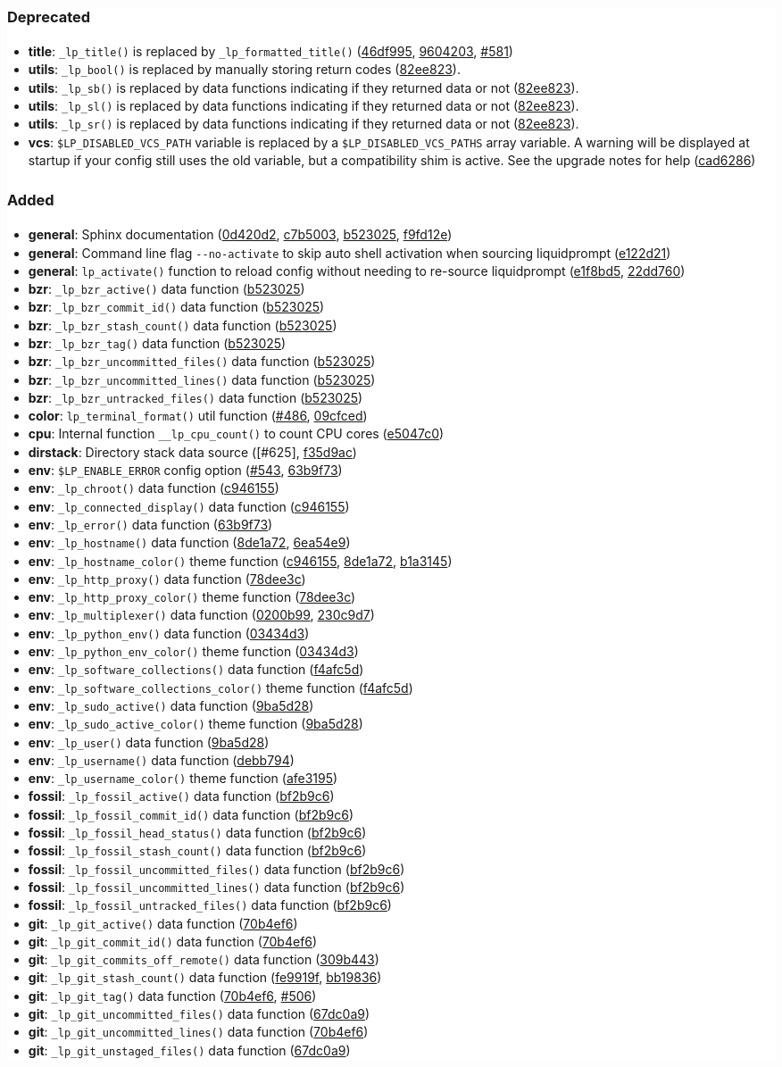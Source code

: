 ### Deprecated
- **title**: `_lp_title()` is replaced by `_lp_formatted_title()` ([46df995], [9604203], [#581])
- **utils**: `_lp_bool()` is replaced by manually storing return codes ([82ee823]).
- **utils**: `_lp_sb()` is replaced by data functions indicating if they
  returned data or not ([82ee823]).
- **utils**: `_lp_sl()` is replaced by data functions indicating if they
  returned data or not ([82ee823]).
- **utils**: `_lp_sr()` is replaced by data functions indicating if they
  returned data or not ([82ee823]).
- **vcs**: `$LP_DISABLED_VCS_PATH` variable is replaced by a
  `$LP_DISABLED_VCS_PATHS` array variable. A warning will be displayed at
  startup if your config still uses the old variable, but a compatibility shim
  is active. See the upgrade notes for help ([cad6286])

### Added
- **general**: Sphinx documentation ([0d420d2], [c7b5003], [b523025], [f9fd12e])
- **general**: Command line flag `--no-activate` to skip auto shell activation when sourcing
  liquidprompt ([e122d21])
- **general**: `lp_activate()` function to reload config without needing to re-source
  liquidprompt ([e1f8bd5], [22dd760])
- **bzr**: `_lp_bzr_active()` data function ([b523025])
- **bzr**: `_lp_bzr_commit_id()` data function ([b523025])
- **bzr**: `_lp_bzr_stash_count()` data function ([b523025])
- **bzr**: `_lp_bzr_tag()` data function ([b523025])
- **bzr**: `_lp_bzr_uncommitted_files()` data function ([b523025])
- **bzr**: `_lp_bzr_uncommitted_lines()` data function ([b523025])
- **bzr**: `_lp_bzr_untracked_files()` data function ([b523025])
- **color**: `lp_terminal_format()` util function ([#486], [09cfced])
- **cpu**: Internal function `__lp_cpu_count()` to count CPU cores ([e5047c0])
- **dirstack**: Directory stack data source ([#625], [f35d9ac])
- **env**: `$LP_ENABLE_ERROR` config option ([#543], [63b9f73])
- **env**: `_lp_chroot()` data function ([c946155])
- **env**: `_lp_connected_display()` data function ([c946155])
- **env**: `_lp_error()` data function ([63b9f73])
- **env**: `_lp_hostname()` data function ([8de1a72], [6ea54e9])
- **env**: `_lp_hostname_color()` theme function ([c946155], [8de1a72], [b1a3145])
- **env**: `_lp_http_proxy()` data function ([78dee3c])
- **env**: `_lp_http_proxy_color()` theme function ([78dee3c])
- **env**: `_lp_multiplexer()` data function ([0200b99], [230c9d7])
- **env**: `_lp_python_env()` data function ([03434d3])
- **env**: `_lp_python_env_color()` theme function ([03434d3])
- **env**: `_lp_software_collections()` data function ([f4afc5d])
- **env**: `_lp_software_collections_color()` theme function ([f4afc5d])
- **env**: `_lp_sudo_active()` data function ([9ba5d28])
- **env**: `_lp_sudo_active_color()` theme function ([9ba5d28])
- **env**: `_lp_user()` data function ([9ba5d28])
- **env**: `_lp_username()` data function ([debb794])
- **env**: `_lp_username_color()` theme function ([afe3195])
- **fossil**: `_lp_fossil_active()` data function ([bf2b9c6])
- **fossil**: `_lp_fossil_commit_id()` data function ([bf2b9c6])
- **fossil**: `_lp_fossil_head_status()` data function ([bf2b9c6])
- **fossil**: `_lp_fossil_stash_count()` data function ([bf2b9c6])
- **fossil**: `_lp_fossil_uncommitted_files()` data function ([bf2b9c6])
- **fossil**: `_lp_fossil_uncommitted_lines()` data function ([bf2b9c6])
- **fossil**: `_lp_fossil_untracked_files()` data function ([bf2b9c6])
- **git**: `_lp_git_active()` data function ([70b4ef6])
- **git**: `_lp_git_commit_id()` data function ([70b4ef6])
- **git**: `_lp_git_commits_off_remote()` data function ([309b443])
- **git**: `_lp_git_stash_count()` data function ([fe9919f], [bb19836])
- **git**: `_lp_git_tag()` data function ([70b4ef6], [#506])
- **git**: `_lp_git_uncommitted_files()` data function ([67dc0a9])
- **git**: `_lp_git_uncommitted_lines()` data function ([70b4ef6])
- **git**: `_lp_git_unstaged_files()` data function ([67dc0a9])

[Unreleased]: https://github.com/nojhan/liquidprompt/compare/v2.0.0-beta.1...master
[2.0.0-beta.1]: https://github.com/nojhan/liquidprompt/releases/tag/v2.0.0-beta.1
[1.12.1]: https://github.com/nojhan/liquidprompt/releases/tag/v1.12.1
[1.12.0]: https://github.com/nojhan/liquidprompt/releases/tag/v1.12.0
[1.11]: https://github.com/nojhan/liquidprompt/releases/tag/v_1.11
[1.10]: https://github.com/nojhan/liquidprompt/releases/tag/v_1.10
[1.9]: https://github.com/nojhan/liquidprompt/releases/tag/v_1.9
[1.8]: https://github.com/nojhan/liquidprompt/releases/tag/v_1.8
[1.7]: https://github.com/nojhan/liquidprompt/releases/tag/v_1.7
[1.6]: https://github.com/nojhan/liquidprompt/releases/tag/v_1.6
[1.5]: https://github.com/nojhan/liquidprompt/releases/tag/v_1.5
[1.4]: https://github.com/nojhan/liquidprompt/releases/tag/v_1.4
[1.3]: https://github.com/nojhan/liquidprompt/releases/tag/v_1.3
[1.2]: https://github.com/nojhan/liquidprompt/releases/tag/v_1.2
[1.1]: https://github.com/nojhan/liquidprompt/releases/tag/v_1.1
[1.0]: https://github.com/nojhan/liquidprompt/releases/tag/v_1.0
[#110]: https://github.com/nojhan/liquidprompt/issues/110
[#117]: https://github.com/nojhan/liquidprompt/issues/117
[#148]: https://github.com/nojhan/liquidprompt/issues/148
[#217]: https://github.com/nojhan/liquidprompt/issues/217
[#237]: https://github.com/nojhan/liquidprompt/issues/237
[#254]: https://github.com/nojhan/liquidprompt/pull/254
[#256]: https://github.com/nojhan/liquidprompt/issues/256
[#261]: https://github.com/nojhan/liquidprompt/pull/261
[#265]: https://github.com/nojhan/liquidprompt/pull/265
[#266]: https://github.com/nojhan/liquidprompt/pull/266
[#267]: https://github.com/nojhan/liquidprompt/pull/267
[#268]: https://github.com/nojhan/liquidprompt/pull/268
[#269]: https://github.com/nojhan/liquidprompt/pull/269
[#270]: https://github.com/nojhan/liquidprompt/pull/270
[#273]: https://github.com/nojhan/liquidprompt/pull/273
[#274]: https://github.com/nojhan/liquidprompt/pull/274
[#277]: https://github.com/nojhan/liquidprompt/pull/277
[#287]: https://github.com/nojhan/liquidprompt/pull/287
[#288]: https://github.com/nojhan/liquidprompt/issues/288
[#289]: https://github.com/nojhan/liquidprompt/issues/289
[#291]: https://github.com/nojhan/liquidprompt/issues/291
[#293]: https://github.com/nojhan/liquidprompt/pull/293
[#294]: https://github.com/nojhan/liquidprompt/pull/294
[#299]: https://github.com/nojhan/liquidprompt/pull/299
[#300]: https://github.com/nojhan/liquidprompt/pull/300
[#301]: https://github.com/nojhan/liquidprompt/issues/301
[#302]: https://github.com/nojhan/liquidprompt/pull/302
[#303]: https://github.com/nojhan/liquidprompt/pull/303
[#304]: https://github.com/nojhan/liquidprompt/issues/304
[#308]: https://github.com/nojhan/liquidprompt/pull/308
[#313]: https://github.com/nojhan/liquidprompt/pull/313
[#317]: https://github.com/nojhan/liquidprompt/pull/317
[#319]: https://github.com/nojhan/liquidprompt/pull/319
[#326]: https://github.com/nojhan/liquidprompt/issues/326
[#334]: https://github.com/nojhan/liquidprompt/pull/334
[#335]: https://github.com/nojhan/liquidprompt/issues/335
[#340]: https://github.com/nojhan/liquidprompt/pull/340
[#345]: https://github.com/nojhan/liquidprompt/issues/345
[#354]: https://github.com/nojhan/liquidprompt/issues/354
[#355]: https://github.com/nojhan/liquidprompt/pull/355
[#357]: https://github.com/nojhan/liquidprompt/pull/357
[#360]: https://github.com/nojhan/liquidprompt/issues/360
[#361]: https://github.com/nojhan/liquidprompt/pull/361
[#365]: https://github.com/nojhan/liquidprompt/pull/365
[#369]: https://github.com/nojhan/liquidprompt/pull/369
[#370]: https://github.com/nojhan/liquidprompt/issues/370
[#371]: https://github.com/nojhan/liquidprompt/pull/371
[#372]: https://github.com/nojhan/liquidprompt/pull/372
[#379]: https://github.com/nojhan/liquidprompt/issues/379
[#380]: https://github.com/nojhan/liquidprompt/pull/380
[#381]: https://github.com/nojhan/liquidprompt/pull/381
[#387]: https://github.com/nojhan/liquidprompt/pull/387
[#389]: https://github.com/nojhan/liquidprompt/issues/389
[#390]: https://github.com/nojhan/liquidprompt/pull/390
[#391]: https://github.com/nojhan/liquidprompt/pull/391
[#404]: https://github.com/nojhan/liquidprompt/pull/404
[#406]: https://github.com/nojhan/liquidprompt/pull/406
[#407]: https://github.com/nojhan/liquidprompt/issues/407
[#409]: https://github.com/nojhan/liquidprompt/pull/409
[#410]: https://github.com/nojhan/liquidprompt/issues/410
[#415]: https://github.com/nojhan/liquidprompt/issues/415
[#416]: https://github.com/nojhan/liquidprompt/pull/416
[#420]: https://github.com/nojhan/liquidprompt/issues/420
[#423]: https://github.com/nojhan/liquidprompt/pull/423
[#425]: https://github.com/nojhan/liquidprompt/pull/425
[#427]: https://github.com/nojhan/liquidprompt/pull/427
[#430]: https://github.com/nojhan/liquidprompt/pull/430
[#432]: https://github.com/nojhan/liquidprompt/pull/432
[#433]: https://github.com/nojhan/liquidprompt/pull/433
[#443]: https://github.com/nojhan/liquidprompt/pull/443
[#444]: https://github.com/nojhan/liquidprompt/pull/444
[#445]: https://github.com/nojhan/liquidprompt/issues/445
[#450]: https://github.com/nojhan/liquidprompt/issues/450
[#451]: https://github.com/nojhan/liquidprompt/issues/451
[#455]: https://github.com/nojhan/liquidprompt/pull/455
[#461]: https://github.com/nojhan/liquidprompt/issues/461
[#462]: https://github.com/nojhan/liquidprompt/pull/462
[#463]: https://github.com/nojhan/liquidprompt/issues/463
[#469]: https://github.com/nojhan/liquidprompt/issues/469
[#472]: https://github.com/nojhan/liquidprompt/issues/472
[#474]: https://github.com/nojhan/liquidprompt/issues/474
[#476]: https://github.com/nojhan/liquidprompt/pull/476
[#479]: https://github.com/nojhan/liquidprompt/issues/479
[#480]: https://github.com/nojhan/liquidprompt/pull/480
[#486]: https://github.com/nojhan/liquidprompt/issues/486
[#497]: https://github.com/nojhan/liquidprompt/pull/497
[#499]: https://github.com/nojhan/liquidprompt/issues/499
[#501]: https://github.com/nojhan/liquidprompt/issues/501
[#503]: https://github.com/nojhan/liquidprompt/pull/503
[#506]: https://github.com/nojhan/liquidprompt/issues/506
[#508]: https://github.com/nojhan/liquidprompt/pull/508
[#509]: https://github.com/nojhan/liquidprompt/pull/509
[#517]: https://github.com/nojhan/liquidprompt/issues/517
[#520]: https://github.com/nojhan/liquidprompt/issues/520
[#522]: https://github.com/nojhan/liquidprompt/issues/522
[#523]: https://github.com/nojhan/liquidprompt/pull/523
[#524]: https://github.com/nojhan/liquidprompt/issues/524
[#527]: https://github.com/nojhan/liquidprompt/issues/527
[#543]: https://github.com/nojhan/liquidprompt/issues/543
[#548]: https://github.com/nojhan/liquidprompt/issues/548
[#549]: https://github.com/nojhan/liquidprompt/pull/549
[#552]: https://github.com/nojhan/liquidprompt/issues/552
[#563]: https://github.com/nojhan/liquidprompt/issues/563
[#564]: https://github.com/nojhan/liquidprompt/issues/564
[#571]: https://github.com/nojhan/liquidprompt/pull/571
[#581]: https://github.com/nojhan/liquidprompt/issues/581
[#582]: https://github.com/nojhan/liquidprompt/pull/582
[#592]: https://github.com/nojhan/liquidprompt/issues/592
[#604]: https://github.com/nojhan/liquidprompt/pull/604
[#605]: https://github.com/nojhan/liquidprompt/pull/605
[#607]: https://github.com/nojhan/liquidprompt/issues/607
[#609]: https://github.com/nojhan/liquidprompt/issues/609
[#613]: https://github.com/nojhan/liquidprompt/issues/613
[#614]: https://github.com/nojhan/liquidprompt/issues/614
[#615]: https://github.com/nojhan/liquidprompt/issues/615
[#626]: https://github.com/nojhan/liquidprompt/pull/625
[#626]: https://github.com/nojhan/liquidprompt/issues/626
[0200b99]: https://github.com/nojhan/liquidprompt/commit/0200b99ebd8485ba8ba2c91da7703e87c40ec15d
[0234a58]: https://github.com/nojhan/liquidprompt/commit/0234a581d023fb6c40e5339f6dcbd619a33b4553
[02bc49e]: https://github.com/nojhan/liquidprompt/commit/02bc49edf306749c47d7a389dc916cb68e992cc8
[03434d3]: https://github.com/nojhan/liquidprompt/commit/03434d388686792b6ed2aa0bf0e09851c90a7479
[03c73fe]: https://github.com/nojhan/liquidprompt/commit/03c73fe05e5a3b48252a9f527e6e62666afbd726
[0548290]: https://github.com/nojhan/liquidprompt/commit/05482901fe86788032ab4089525c415384937a24
[05e0a50]: https://github.com/nojhan/liquidprompt/commit/05e0a502e8ae4e2a4711f5222f39c2589c6f582f
[07be967]: https://github.com/nojhan/liquidprompt/commit/07be96765bbd742c5c2846ef6adbb0c253948216
[07d18d4]: https://github.com/nojhan/liquidprompt/commit/07d18d4ca3f4a77377591d62dc054e00f4616cc7
[09cfced]: https://github.com/nojhan/liquidprompt/commit/09cfced24745dd7aea086a292ab042f070ce4fbb
[0b94b74]: https://github.com/nojhan/liquidprompt/commit/0b94b74d02046077a21d3fb83842c6a1fe74f6e5
[0d420d2]: https://github.com/nojhan/liquidprompt/commit/0d420d2f3ac84a83e150110f9e09fc21e919df7f
[0e0cc12]: https://github.com/nojhan/liquidprompt/commit/0e0cc12fabc474b6c0cfed7abf80c9f61efb68fc
[0e0cc87]: https://github.com/nojhan/liquidprompt/commit/0e0cc870c2dcf3fbfed1b2e187e918d74dd6d3db
[0f0fd37]: https://github.com/nojhan/liquidprompt/commit/0f0fd3739a8dd9821b34b78859de13b47b2d856d
[0f80162]: https://github.com/nojhan/liquidprompt/commit/0f80162f1f22277e497b69f243894a87fcaec643
[1a56d58]: https://github.com/nojhan/liquidprompt/commit/1a56d58d4e63f395545fed820278c5b4561dfa95
[1a9fcd0]: https://github.com/nojhan/liquidprompt/commit/1a9fcd0944711ccab20045e5a3f3bde9d7f0ec59
[1c65748]: https://github.com/nojhan/liquidprompt/commit/1c657481fd3481720b54187f9aa464df0e62a3f2
[1fc0308]: https://github.com/nojhan/liquidprompt/commit/1fc030813069ebc0cfc0542d049a9e4998100490
[1fe1559]: https://github.com/nojhan/liquidprompt/commit/1fe1559ebb18ae2ff39e1c4703a06d35f0f6538f
[22dd760]: https://github.com/nojhan/liquidprompt/commit/22dd760926c3a7b8e4f4fa28902d43b06e68e6a8
[230c9d7]: https://github.com/nojhan/liquidprompt/commit/230c9d7d45c10b8f319b9d5c64b4fd59261c8008
[23eb3f2]: https://github.com/nojhan/liquidprompt/commit/23eb3f23b633a8e849f91867948c96976108df6b
[282359a]: https://github.com/nojhan/liquidprompt/commit/282359a4b7c80a6032ec043eddb1bf378084e64e
[28c13f2]: https://github.com/nojhan/liquidprompt/commit/28c13f27e652b84373a7c73389cbd0a5a10b88c3
[3079299]: https://github.com/nojhan/liquidprompt/commit/3079299f816ee2d893c2b7c2284e9e6034164d16
[309b443]: https://github.com/nojhan/liquidprompt/commit/309b443461a25f552754663d3d67a5ee0f97571f
[3e615cd]: https://github.com/nojhan/liquidprompt/commit/3e615cded01b583870a7e6e9529f341280eb40a6
[3f57231]: https://github.com/nojhan/liquidprompt/commit/3f57231d73112ea1090e3a607539e515f21de794
[3fadce9]: https://github.com/nojhan/liquidprompt/commit/3fadce962396d6d3a1f7c2c8e23c1d9fdc22c098
[40c4331]: https://github.com/nojhan/liquidprompt/commit/40c4331f6eda1cb836e8ae62426cb7755fdec371
[44e3a6f]: https://github.com/nojhan/liquidprompt/commit/44e3a6fe8ea9aa61f7cedb32286eb321fc93c6ed
[454112f]: https://github.com/nojhan/liquidprompt/commit/454112f385c49e0bdf408ffd6123f8eaa39d0b0c
[4572bd0]: https://github.com/nojhan/liquidprompt/commit/4572bd02fa289b989de3d24e246be187dbd25f65
[45f8091]: https://github.com/nojhan/liquidprompt/commit/45f80913da7aaf869a80288c5433c4d71ffc28c4
[46918f6]: https://github.com/nojhan/liquidprompt/commit/46918f62ef80f26bec379a5542d669654e5e3280
[46df995]: https://github.com/nojhan/liquidprompt/commit/46df99503698c838ad6bb9c030a271e9fda87b15
[48f1b02]: https://github.com/nojhan/liquidprompt/commit/48f1b022dd078ce45f786a28dbe75a8acea37031
[4a52696]: https://github.com/nojhan/liquidprompt/commit/4a526965cba546978423a4d51bfbb0a2d1000246
[4ebc26e]: https://github.com/nojhan/liquidprompt/commit/4ebc26e92be20ddf5d068fb25d2cecfcf479c1ea
[4fff496]: https://github.com/nojhan/liquidprompt/commit/4fff49644a86fe93f1373825f09e1b1fdfb20f54
[5425a5e]: https://github.com/nojhan/liquidprompt/commit/5425a5eb56433d4332441d37eae69d159ab456c1
[5813a71]: https://github.com/nojhan/liquidprompt/commit/5813a710fc0feb2970e1d1e6615f822777b111c7
[5a9293d]: https://github.com/nojhan/liquidprompt/commit/5a9293db78cad4739f2b105e1c438d21372c25f1
[5c56e65]: https://github.com/nojhan/liquidprompt/commit/5c56e65888d92f9f0239096c02ac86e568d53ad1
[5cfd2c2]: https://github.com/nojhan/liquidprompt/commit/5cfd2c2e7a892d1435cfd7b61cce697d5658db5c
[5ee3c53]: https://github.com/nojhan/liquidprompt/commit/5ee3c53cbbc95b5288fe5baf5a3c5b21d2a7212d
[5ef795d]: https://github.com/nojhan/liquidprompt/commit/5ef795d262839e99183db00a3dc7572e06f9b610
[5f8fcc4]: https://github.com/nojhan/liquidprompt/commit/5f8fcc46eade20015291833118055b7cd76a5c0a
[5fa9054]: https://github.com/nojhan/liquidprompt/commit/5fa905481c9c7c4579cadc0065648b6617b9c775
[62f0270]: https://github.com/nojhan/liquidprompt/commit/62f0270888ec668ec50df2af826727ca8ba9d6c6
[63b9f73]: https://github.com/nojhan/liquidprompt/commit/63b9f73d72218d4e72c0d43bc6a60a82ea0e15e8
[64029ad]: https://github.com/nojhan/liquidprompt/commit/64029ad75d108a0619958c337fd64fe18560988e
[67dc0a9]: https://github.com/nojhan/liquidprompt/commit/67dc0a9ae9eebf0c2b85b4ee6fc2d6b5562b6412
[695d629]: https://github.com/nojhan/liquidprompt/commit/695d629dd5cf7109e8892075d4cf7fadd8c17d94
[6961f99]: https://github.com/nojhan/liquidprompt/commit/6961f998b83f491995ce731bd232c5170cf4be5f
[69c75a3]: https://github.com/nojhan/liquidprompt/commit/69c75a3e6c4998d682e480fb3df935e4eb224444
[6cdb860]: https://github.com/nojhan/liquidprompt/commit/6cdb86006e4d2ad6dee06e60e229842144305594
[6d94db6]: https://github.com/nojhan/liquidprompt/commit/6d94db6de7de879c14da842df535163a57dce638
[6ea54e9]: https://github.com/nojhan/liquidprompt/commit/6ea54e91f84be1c491314c3680e82b06d769218e
[70b4ef6]: https://github.com/nojhan/liquidprompt/commit/70b4ef65c034c5050173dbe70178b459e5acddc2
[73f2057]: https://github.com/nojhan/liquidprompt/commit/73f205748fe6f09abcfe01ec150a456518aecc18
[7402f79]: https://github.com/nojhan/liquidprompt/commit/7402f79a7518e74e16d36c74e8b5943d11f390d7
[7602c09]: https://github.com/nojhan/liquidprompt/commit/7602c09fd7754f371db98bfad15bc075ef1ec93a
[782fad0]: https://github.com/nojhan/liquidprompt/commit/782fad08fd37cbf2144ea203430f37608b156ae8
[78dee3c]: https://github.com/nojhan/liquidprompt/commit/78dee3c70ab73eee04a5e869172e5f07ac916774
[7c21470]: https://github.com/nojhan/liquidprompt/commit/7c214708d72a4fa7d298678167450693a1ffbc00
[7e7734e]: https://github.com/nojhan/liquidprompt/commit/7e7734e6247a1b32d636b5e39fe99d8d23dde669
[81b080e]: https://github.com/nojhan/liquidprompt/commit/81b080e2a6e6c24a3bab9348c187fb308c25ffe8
[82ee823]: https://github.com/nojhan/liquidprompt/commit/82ee823e9cd2fb8581b653b38c4ea501b795a607
[8605378]: https://github.com/nojhan/liquidprompt/commit/86053782d08b0d41ca69f4f45dde9ce619db1008
[862dcfb]: https://github.com/nojhan/liquidprompt/commit/862dcfbe6c82bf4e4125cf584a010161a533b917
[884c069]: https://github.com/nojhan/liquidprompt/commit/884c0697b71b0f87e2ea2a88159e08d33d3c6088
[89540d3]: https://github.com/nojhan/liquidprompt/commit/89540d312543b897b3c116370deabdfe9db15dcb
[8a987f4]: https://github.com/nojhan/liquidprompt/commit/8a987f436ffc6144eab1dadaacad9c460b9bfa1f
[8cb609d]: https://github.com/nojhan/liquidprompt/commit/8cb609d49cc1ba92f09adc87e3fbed243d04626e
[8da3314]: https://github.com/nojhan/liquidprompt/commit/8da33144c89075dfd2309feaa718ccf3fe693ff6
[8de1a72]: https://github.com/nojhan/liquidprompt/commit/8de1a729f7190612d573218625dc1aaf4c2f78bf
[93df016]: https://github.com/nojhan/liquidprompt/commit/93df0169499c4ca8563add267e95dcd343d95f12
[9604203]: https://github.com/nojhan/liquidprompt/commit/9604203fb9f90b44a8c806f32e7746588b70a83b
[9633ac8]: https://github.com/nojhan/liquidprompt/commit/9633ac83cad5f5702c1e853940c0ab2e166961bf
[9a00ead]: https://github.com/nojhan/liquidprompt/commit/9a00eada113cb1d5e33aa177f5b9180c25d6a843
[9b40ca1]: https://github.com/nojhan/liquidprompt/commit/9b40ca139a43e51b4d0fbdc780d0661bfffbf6ae
[9ba5d28]: https://github.com/nojhan/liquidprompt/commit/9ba5d2824571d41c1aa7a3573a3cf17ed729f2bb
[9ba6e86]: https://github.com/nojhan/liquidprompt/commit/9ba6e86f8200c08543502185447185a5a4089685
[9c1c8a3]: https://github.com/nojhan/liquidprompt/commit/9c1c8a378846c23e0a39be2aadd11531c2ecf196
[9c6d073]: https://github.com/nojhan/liquidprompt/commit/9c6d073e3cc7a49cfce209ce4307881d70340161
[9e205f5]: https://github.com/nojhan/liquidprompt/commit/9e205f51db459443e5c2ead0efa76f6a33c47c24
[a314677]: https://github.com/nojhan/liquidprompt/commit/a314677b8031804130c69de94d4604e9c319575a
[a35032f]: https://github.com/nojhan/liquidprompt/commit/a35032fe03ab3d84093141c403a7c6615f7c38d9
[a70e80f]: https://github.com/nojhan/liquidprompt/commit/a70e80f0f501031ef97ea8baf88ca6d7ef56ad8a
[a8114dd]: https://github.com/nojhan/liquidprompt/commit/a8114dd9550e2e7fd33b93eb7885de08b3e64933
[a8571bb]: https://github.com/nojhan/liquidprompt/commit/a8571bb2920d9f11006754e634304242d929db57
[a8aa8c9]: https://github.com/nojhan/liquidprompt/commit/a8aa8c94ca6b3d6486195a2d03cf7868d995f3a2
[a97c0da]: https://github.com/nojhan/liquidprompt/commit/a97c0da0e6a6f037a6038c427a51a9ee840b45f2
[aa870b5]: https://github.com/nojhan/liquidprompt/commit/aa870b54d27cd6deda50a24f2030511d8a23c45e
[af8382b]: https://github.com/nojhan/liquidprompt/commit/af8382b56833e8ce08834c61c70c6eda805b413f
[afe3195]: https://github.com/nojhan/liquidprompt/commit/afe319526a14e6ab73fba175c06e7a45188a37c4
[b1a3145]: https://github.com/nojhan/liquidprompt/commit/b1a3145ae5432e39ff85d144207eb490f3af341a
[b523025]: https://github.com/nojhan/liquidprompt/commit/b523025221c2c9084a933cf545fa9cb999916323
[b53e53b]: https://github.com/nojhan/liquidprompt/commit/b53e53b6a5a5b783896b8fd75d341dbb1d7d5e5c
[b699dea]: https://github.com/nojhan/liquidprompt/commit/b699dea7aec3b081292becf52fa1899fe82c3c8b
[bb19836]: https://github.com/nojhan/liquidprompt/commit/bb198362d78310905ef213bbdedce1ace5002b99
[bc120d5]: https://github.com/nojhan/liquidprompt/commit/bc120d50c265ece6158317ddea0488919e0747dd
[bcefaf3]: https://github.com/nojhan/liquidprompt/commit/bcefaf32e9e301e13706fc5c39de814c1a2630aa
[bf2b9c6]: https://github.com/nojhan/liquidprompt/commit/bf2b9c60a788c32f38078f580b79ba80540d3bdf
[c0e74b8]: https://github.com/nojhan/liquidprompt/commit/c0e74b8953db777e1ae84fa5faa3620af5247511
[c3d4970]: https://github.com/nojhan/liquidprompt/commit/c3d49708e598a79eca50caa0f96fca6230ce204e
[c7b5003]: https://github.com/nojhan/liquidprompt/commit/c7b5003616d769ac1a4edc06d28ba6b84bfe0418
[c946155]: https://github.com/nojhan/liquidprompt/commit/c9461552d9618548d4a858b0153671cf0fdbdac3
[c98f16d]: https://github.com/nojhan/liquidprompt/commit/c98f16d52f9cc22723679124c3d64b06cbcb6e6e
[c9bdefe]: https://github.com/nojhan/liquidprompt/commit/c9bdefe020c30bb053c0815a1633e5e3be25e4ef
[cad6286]: https://github.com/nojhan/liquidprompt/commit/cad6286b6f923376a05ebe8c13a4302e91a9cfe3
[cafb8b2]: https://github.com/nojhan/liquidprompt/commit/cafb8b2e5388fd9336c316248908881a8d66a4a5
[cb9d71b]: https://github.com/nojhan/liquidprompt/commit/cb9d71b952954006ebedd66a7ea63de7562f9676
[cc1be7e]: https://github.com/nojhan/liquidprompt/commit/cc1be7e29d1b7fa6ef25e960e02da6612ff8bde9
[cf01d02]: https://github.com/nojhan/liquidprompt/commit/cf01d02445c38ee9504bad00f079af080a7bdfe2
[d485ed1]: https://github.com/nojhan/liquidprompt/commit/d485ed191fb6b896290a32848c4fefd0342e2046
[d62bf31]: https://github.com/nojhan/liquidprompt/commit/d62bf310d0d5a30fac6d047f03d832b81070c884
[d9cb55d]: https://github.com/nojhan/liquidprompt/commit/d9cb55da834720ac3cd4893bb4a35808ab67d376
[dc7be25]: https://github.com/nojhan/liquidprompt/commit/dc7be2540d677600a484dcd0c2d05dc0945382e5
[dd9a024]: https://github.com/nojhan/liquidprompt/commit/dd9a024b485d9c017aa935809bd20e7436dff46c
[debb794]: https://github.com/nojhan/liquidprompt/commit/debb794bf2f99ab53d539e5080f0b28579333cb8
[decaece]: https://github.com/nojhan/liquidprompt/commit/decaece03b9bfe826d7f33a3fb56dfb33916884a
[e122d21]: https://github.com/nojhan/liquidprompt/commit/e122d21ba14f2bdfe5fa88b70083249456c67b5b
[e1f8bd5]: https://github.com/nojhan/liquidprompt/commit/e1f8bd585d5dfc41d21d4bf88343f3a30fb3d071
[e2ba86e]: https://github.com/nojhan/liquidprompt/commit/e2ba86e0e5fc8bf5191cf8d8ac6aa1cd2b81a596
[e48856b]: https://github.com/nojhan/liquidprompt/commit/e48856b59e51731b7accab27e679154bcff53ed4
[e5047c0]: https://github.com/nojhan/liquidprompt/commit/e5047c0bbc1e95f811ae56265306851d3d5769e4
[e843ccf]: https://github.com/nojhan/liquidprompt/commit/e843ccfd7c719f84baf7e628697f78ff59703e5d
[e927985]: https://github.com/nojhan/liquidprompt/commit/e9279856c4af191d501e8e46898dde3b4447e6dd
[e9c35dd]: https://github.com/nojhan/liquidprompt/commit/e9c35ddeb473da1ac24eb27331b8974f3ba05237
[eb6dafc]: https://github.com/nojhan/liquidprompt/commit/eb6dafc314a3dc1fc5ca560d79c408db81af0288
[ed4f383]: https://github.com/nojhan/liquidprompt/commit/ed4f3832fe2f7380ec1b7949777fffe2a7f63f34
[edc490f]: https://github.com/nojhan/liquidprompt/commit/edc490f3a3e92e9b0a94e9021a0589d64c6a7881
[ee63435]: https://github.com/nojhan/liquidprompt/commit/ee6343567d2178cd57daa89498868be6ea2ef156
[f2276fc]: https://github.com/nojhan/liquidprompt/commit/f2276fc29530fcba63bd5602364e20187a8d44c6
[f3404f9]: https://github.com/nojhan/liquidprompt/commit/f3404f99d3c08a5811eec0a8c326abe6763c6c14
[f35d9ac]: https://github.com/nojhan/liquidprompt/commit/f35d9acfddacc1f7f74174b45cf4c4aa9c84beca
[f3f20ec]: https://github.com/nojhan/liquidprompt/commit/f3f20ecbe0309842ab43d36c006e75928cd5dae4
[f434b6d]: https://github.com/nojhan/liquidprompt/commit/f434b6dc663d704e9d616b8864908371862b9e23
[f436867]: https://github.com/nojhan/liquidprompt/commit/f4368670bf258257fece5611a9aad17e88f10b5a
[f4636e6]: https://github.com/nojhan/liquidprompt/commit/f4636e66455a80586f20bb1ea9624a15299cea58
[f4afc5d]: https://github.com/nojhan/liquidprompt/commit/f4afc5d0a8f776c96308001fcdae4a5aa1dac2bd
[f681cdf]: https://github.com/nojhan/liquidprompt/commit/f681cdf9d8dd1d847aaf5f0b69222606a181c648
[f86a097]: https://github.com/nojhan/liquidprompt/commit/f86a097d5eb9cab2a2fbca7629e9c2c389f1e12e
[f8c1c47]: https://github.com/nojhan/liquidprompt/commit/f8c1c4770aab0a1c15f3e17b0b47a421f024f1b7
[f9038e0]: https://github.com/nojhan/liquidprompt/commit/f9038e0331df1dfedbeb442c84ec62d63a90c37d
[f9fd12e]: https://github.com/nojhan/liquidprompt/commit/f9fd12eed963ce2d64762e09b04adb06e00692a4
[fabc775]: https://github.com/nojhan/liquidprompt/commit/fabc775cb8bfe1be5a39cf577d2d2187398881b0
[fb123f4]: https://github.com/nojhan/liquidprompt/commit/fb123f4c5eee08c265eb91cc5a4d3de7e9c6c75d
[fdbd7ca]: https://github.com/nojhan/liquidprompt/commit/fdbd7ca545a2847fb3e862a6088740aa2a06c799
[fe9919f]: https://github.com/nojhan/liquidprompt/commit/fe9919f5e7dc01ba59cc85a128fea94e5b2163c4
[fefbe01]: https://github.com/nojhan/liquidprompt/commit/fefbe01d9830a9033bdb008c454c0d0590548638